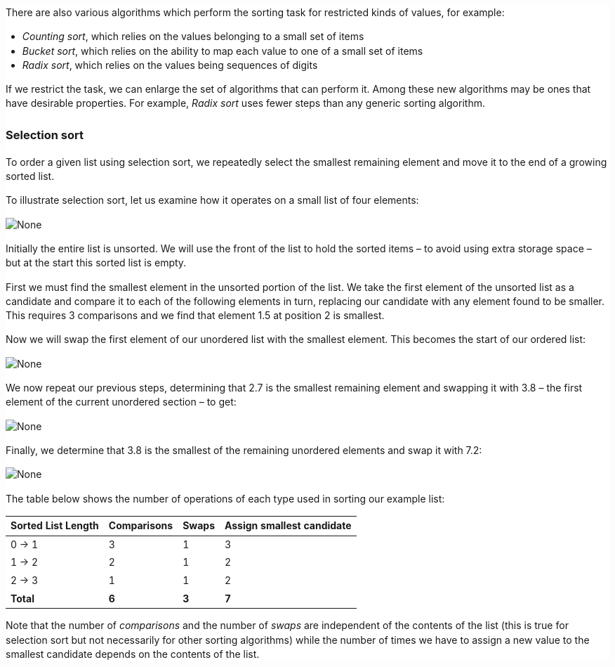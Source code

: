There are also various algorithms which perform the sorting task for restricted kinds of values, for example:

* _Counting sort_, which relies on the values belonging to a small set of items
* _Bucket sort_, which relies on the ability to map each value to one of a small set of items
* _Radix sort_, which relies on the values being sequences of digits

If we restrict the task, we can enlarge the set of algorithms that can perform it. Among these new algorithms may be ones that have desirable properties. For example, _Radix sort_ uses fewer steps than any generic sorting algorithm.

### Selection sort

To order a given list using selection sort, we repeatedly select the smallest remaining element and move it to the end of a growing sorted list.

To illustrate selection sort, let us examine how it operates on a small list of four elements:

![None][1]

Initially the entire list is unsorted. We will use the front of the list to hold the sorted items – to avoid using extra storage space – but at the start this sorted list is empty.

First we must find the smallest element in the unsorted portion of the list. We take the first element of the unsorted list as a candidate and compare it to each of the following elements in turn, replacing our candidate with any element found to be smaller. This requires 3 comparisons and we find that element 1.5 at position 2 is smallest.

Now we will swap the first element of our unordered list with the smallest element. This becomes the start of our ordered list:

![None][2]

We now repeat our previous steps, determining that 2.7 is the smallest remaining element and swapping it with 3.8 – the first element of the current unordered section – to get:

![None][3]

Finally, we determine that 3.8 is the smallest of the remaining unordered elements and swap it with 7.2:

![None][4]

The table below shows the number of operations of each type used in sorting our example list:

| Sorted List Length | Comparisons | Swaps | Assign smallest candidate |  
| ------------------ | ----------- | ----- | ------------------------- |  
| 0 -&gt; 1             | 3           | 1     | 3                         |  
| 1 -&gt; 2             | 2           | 1     | 2                         |  
| 2 -&gt; 3             | 1           | 1     | 2                         |  
| **Total**          | **6**       | **3** | **7**                     |  

Note that the number of _comparisons_ and the number of _swaps_ are independent of the contents of the list (this is true for selection sort but not necessarily for other sorting algorithms) while the number of times we have to assign a new value to the smallest candidate depends on the contents of the list.


[1]: http://python-textbok.readthedocs.io/en/latest/_images/blockdiag-1e61cab6fdf1866858dd67cf79da0de4bbe32f0e.png
[2]: http://python-textbok.readthedocs.io/en/latest/_images/blockdiag-59cc273248938d32529988e9189d103c67c86bbc.png
[3]: http://python-textbok.readthedocs.io/en/latest/_images/blockdiag-0116a491a5344b5d46426992b649ea3672194ba8.png
[4]: http://python-textbok.readthedocs.io/en/latest/_images/blockdiag-1c7238b5b91f6a1f6c062e4baf72a740f748467d.png
[5]: http://python-textbok.readthedocs.io/en/latest/_images/blockdiag-5876e48223e11f2794cd3eef4bdb15b7801257e5.png
[6]: http://python-textbok.readthedocs.io/en/latest/_images/blockdiag-2a9dd1c908f4298af71490b50427cd09c2df1d0c.png
[7]: http://python-textbok.readthedocs.io/en/latest/_images/blockdiag-e8d61b77697d4e523ab685e0c59f54fad9436364.png
[8]: http://python-textbok.readthedocs.io/en/latest/_images/blockdiag-7c94df02d807b933f2b88d072b28b002fbe088f7.png
[9]: http://python-textbok.readthedocs.io/en/latest/_images/blockdiag-96406ae476a529c96ba95828cb8afd6b3654cf58.png
[10]: http://python-textbok.readthedocs.io/en/latest/_images/blockdiag-f89c0ad9fad40f3a5f55d040b2ea2ee966441749.png
[11]: http://python-textbok.readthedocs.io/en/latest/_images/blockdiag-c89fc2a0f6ac9dc31c4733e1ba9612095141c63e.png
[12]: http://python-textbok.readthedocs.io/en/latest/_images/blockdiag-711dbad019be24cc93ec7d4eafe67ce96c832ad0.png
[13]: http://python-textbok.readthedocs.io/en/latest/_images/blockdiag-4acf3dfa13eb2575d6b0266d1a4807f2f076489b.png
[14]: http://python-textbok.readthedocs.io/en/latest/_images/blockdiag-7bfbf9c517ad62063d12e33e1edc23fc50f11314.png
[15]: http://python-textbok.readthedocs.io/en/latest/_images/blockdiag-f464decd28391aa6bbd0c9af610f0564f85b4e95.png
[16]: http://wiki.python.org/moin/TimeComplexity